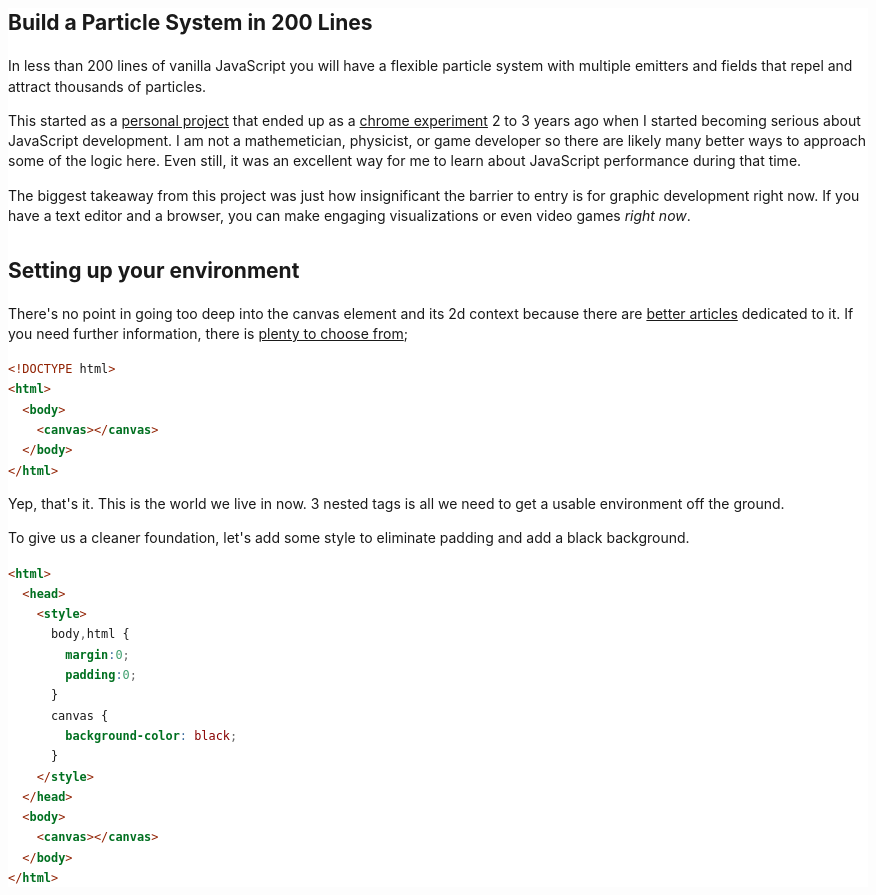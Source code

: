 

Build a Particle System in 200 Lines
------------------------------------

In less than 200 lines of vanilla JavaScript you will have a flexible particle system with multiple emitters
and fields that repel and attract thousands of particles.

This started as a [personal project](jarrodoverson.com/static/demos/particleSystem/) that ended up as a [chrome experiment](http://www.chromeexperiments.com/detail/gravitational-particle-system-sandbox/?f=) 2 to 3 years ago when I started becoming serious about JavaScript
development. I am not a mathemetician, physicist, or game developer so there are likely many better ways to approach
some of the logic here. Even still, it was an excellent way for me to learn about JavaScript performance during that time.

The biggest takeaway from this project was just how insignificant the barrier to entry is for graphic development right now. If
you have a text editor and a browser, you can make engaging visualizations or even video games *right now*.


## Setting up your environment

There's no point in going too deep into the canvas element and its 2d context because there are [better articles](https://developer.mozilla.org/en-US/docs/Web/Guide/HTML/Canvas_tutorial) dedicated to it.
If you need further information, there is [plenty to choose from](https://www.google.com/search?q=canvas+tutorials&oq=canvas+tutorials);

```html
<!DOCTYPE html>
<html>
  <body>
    <canvas></canvas>
  </body>
</html>
```

Yep, that's it. This is the world we live in now. 3 nested tags is all we need to get a usable environment off the ground.

To give us a cleaner foundation, let's add some style to eliminate padding and add a black background.

```html
<html>
  <head>
    <style>
      body,html {
        margin:0;
        padding:0;
      }
      canvas {
        background-color: black;
      }
    </style>
  </head>
  <body>
    <canvas></canvas>
  </body>
</html>
```

